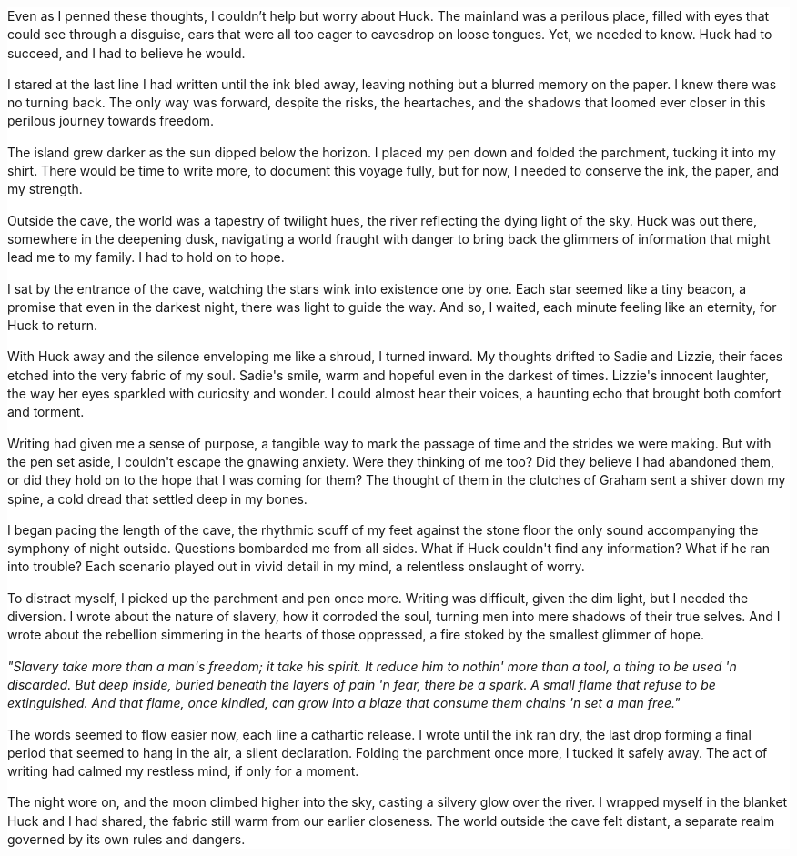 Even as I penned these thoughts, I couldn’t help but worry about Huck. The mainland was a perilous place, filled with eyes that could see through a disguise, ears that were all too eager to eavesdrop on loose tongues. Yet, we needed to know. Huck had to succeed, and I had to believe he would.

I stared at the last line I had written until the ink bled away, leaving nothing but a blurred memory on the paper. I knew there was no turning back. The only way was forward, despite the risks, the heartaches, and the shadows that loomed ever closer in this perilous journey towards freedom.

The island grew darker as the sun dipped below the horizon. I placed my pen down and folded the parchment, tucking it into my shirt. There would be time to write more, to document this voyage fully, but for now, I needed to conserve the ink, the paper, and my strength.

Outside the cave, the world was a tapestry of twilight hues, the river reflecting the dying light of the sky. Huck was out there, somewhere in the deepening dusk, navigating a world fraught with danger to bring back the glimmers of information that might lead me to my family. I had to hold on to hope.

I sat by the entrance of the cave, watching the stars wink into existence one by one. Each star seemed like a tiny beacon, a promise that even in the darkest night, there was light to guide the way. And so, I waited, each minute feeling like an eternity, for Huck to return.

With Huck away and the silence enveloping me like a shroud, I turned inward. My thoughts drifted to Sadie and Lizzie, their faces etched into the very fabric of my soul. Sadie's smile, warm and hopeful even in the darkest of times. Lizzie's innocent laughter, the way her eyes sparkled with curiosity and wonder. I could almost hear their voices, a haunting echo that brought both comfort and torment.

Writing had given me a sense of purpose, a tangible way to mark the passage of time and the strides we were making. But with the pen set aside, I couldn't escape the gnawing anxiety. Were they thinking of me too? Did they believe I had abandoned them, or did they hold on to the hope that I was coming for them? The thought of them in the clutches of Graham sent a shiver down my spine, a cold dread that settled deep in my bones.

I began pacing the length of the cave, the rhythmic scuff of my feet against the stone floor the only sound accompanying the symphony of night outside. Questions bombarded me from all sides. What if Huck couldn't find any information? What if he ran into trouble? Each scenario played out in vivid detail in my mind, a relentless onslaught of worry.

To distract myself, I picked up the parchment and pen once more. Writing was difficult, given the dim light, but I needed the diversion. I wrote about the nature of slavery, how it corroded the soul, turning men into mere shadows of their true selves. And I wrote about the rebellion simmering in the hearts of those oppressed, a fire stoked by the smallest glimmer of hope.

_"Slavery take more than a man's freedom; it take his spirit. It reduce him to nothin' more than a tool, a thing to be used 'n discarded. But deep inside, buried beneath the layers of pain 'n fear, there be a spark. A small flame that refuse to be extinguished. And that flame, once kindled, can grow into a blaze that consume them chains 'n set a man free."_

The words seemed to flow easier now, each line a cathartic release. I wrote until the ink ran dry, the last drop forming a final period that seemed to hang in the air, a silent declaration. Folding the parchment once more, I tucked it safely away. The act of writing had calmed my restless mind, if only for a moment.

The night wore on, and the moon climbed higher into the sky, casting a silvery glow over the river. I wrapped myself in the blanket Huck and I had shared, the fabric still warm from our earlier closeness. The world outside the cave felt distant, a separate realm governed by its own rules and dangers.
